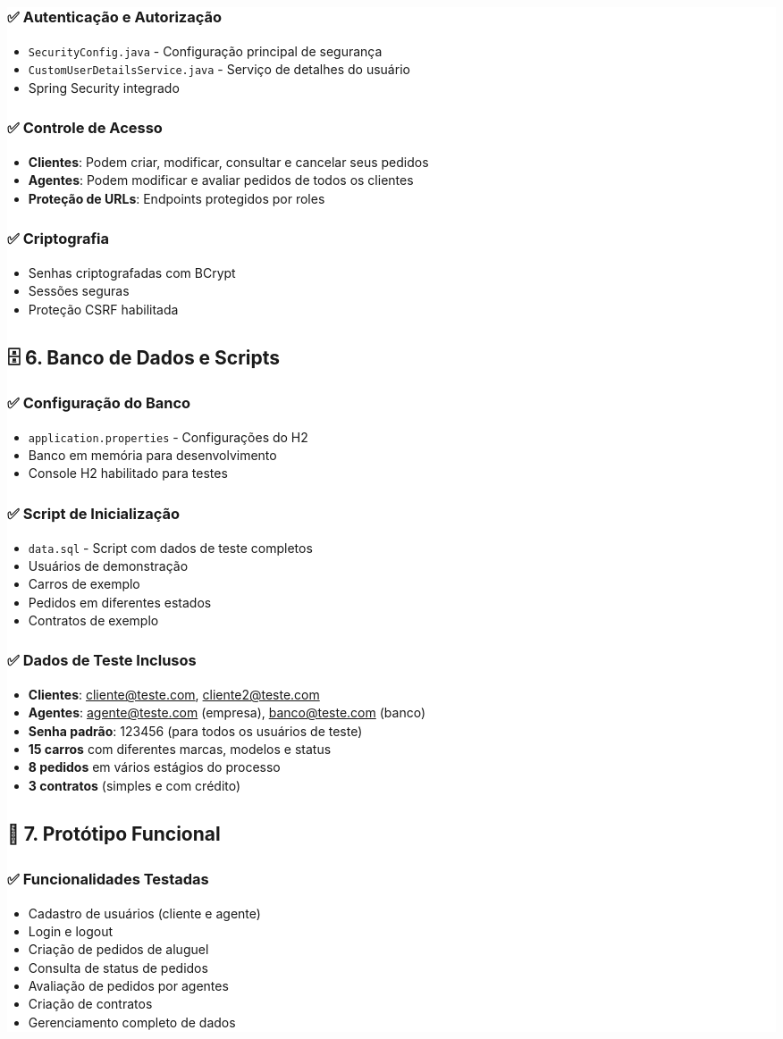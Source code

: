 ### ✅ Autenticação e Autorização
- `SecurityConfig.java` - Configuração principal de segurança
- `CustomUserDetailsService.java` - Serviço de detalhes do usuário
- Spring Security integrado

### ✅ Controle de Acesso
- **Clientes**: Podem criar, modificar, consultar e cancelar seus pedidos
- **Agentes**: Podem modificar e avaliar pedidos de todos os clientes
- **Proteção de URLs**: Endpoints protegidos por roles

### ✅ Criptografia
- Senhas criptografadas com BCrypt
- Sessões seguras
- Proteção CSRF habilitada

## 🗄️ 6. Banco de Dados e Scripts

### ✅ Configuração do Banco
- `application.properties` - Configurações do H2
- Banco em memória para desenvolvimento
- Console H2 habilitado para testes

### ✅ Script de Inicialização
- `data.sql` - Script com dados de teste completos
- Usuários de demonstração
- Carros de exemplo
- Pedidos em diferentes estados
- Contratos de exemplo

### ✅ Dados de Teste Inclusos
- **Clientes**: cliente@teste.com, cliente2@teste.com
- **Agentes**: agente@teste.com (empresa), banco@teste.com (banco)
- **Senha padrão**: 123456 (para todos os usuários de teste)
- **15 carros** com diferentes marcas, modelos e status
- **8 pedidos** em vários estágios do processo
- **3 contratos** (simples e com crédito)

## 🧪 7. Protótipo Funcional

### ✅ Funcionalidades Testadas
- Cadastro de usuários (cliente e agente)
- Login e logout
- Criação de pedidos de aluguel
- Consulta de status de pedidos
- Avaliação de pedidos por agentes
- Criação de contratos
- Gerenciamento completo de dados
